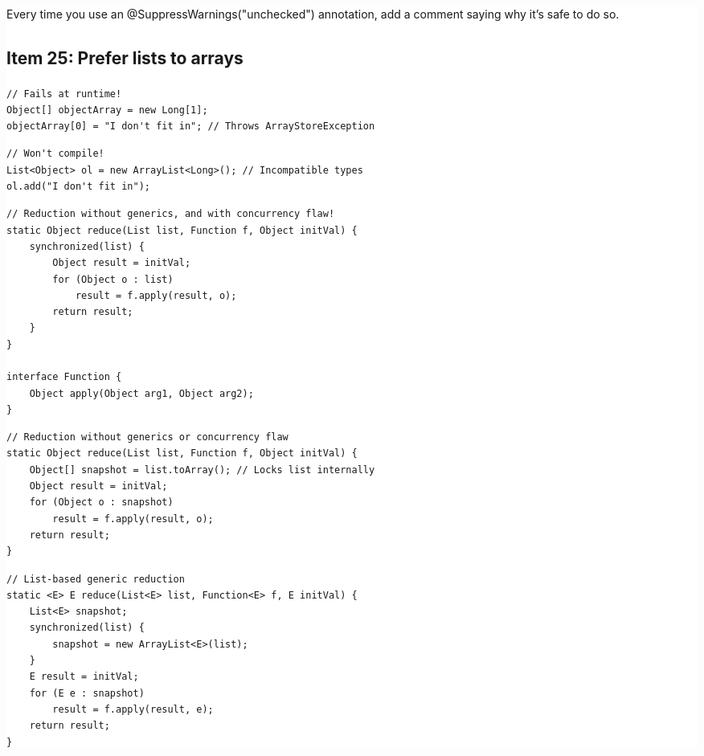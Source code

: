 Every time you use an @SuppressWarnings("unchecked") annotation, add a comment saying why it’s safe to do so.

## Item 25: Prefer lists to arrays

```
// Fails at runtime!
Object[] objectArray = new Long[1];
objectArray[0] = "I don't fit in"; // Throws ArrayStoreException
```

```
// Won't compile!
List<Object> ol = new ArrayList<Long>(); // Incompatible types
ol.add("I don't fit in");
```

```
// Reduction without generics, and with concurrency flaw!
static Object reduce(List list, Function f, Object initVal) {
    synchronized(list) {
        Object result = initVal;
        for (Object o : list)
            result = f.apply(result, o);
        return result;
    }
}

interface Function {
    Object apply(Object arg1, Object arg2);
}
```

```
// Reduction without generics or concurrency flaw
static Object reduce(List list, Function f, Object initVal) {
    Object[] snapshot = list.toArray(); // Locks list internally
    Object result = initVal;
    for (Object o : snapshot)
        result = f.apply(result, o);
    return result;
}
```

```
// List-based generic reduction
static <E> E reduce(List<E> list, Function<E> f, E initVal) {
    List<E> snapshot;
    synchronized(list) {
        snapshot = new ArrayList<E>(list);
    }
    E result = initVal;
    for (E e : snapshot)
        result = f.apply(result, e);
    return result;
}
```
